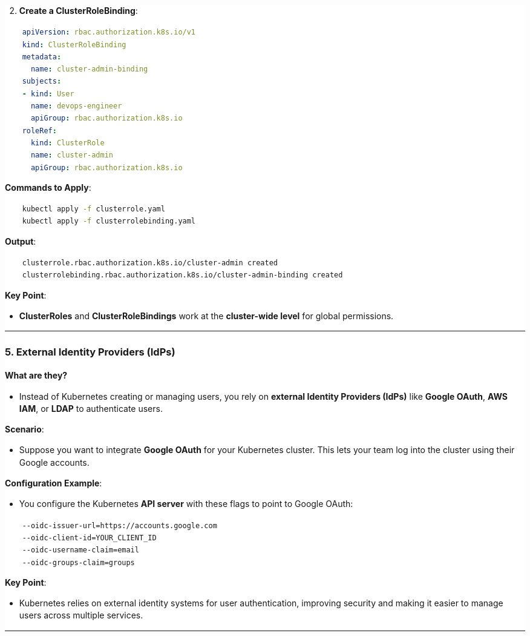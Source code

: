 2. **Create a ClusterRoleBinding**:
```yaml
    apiVersion: rbac.authorization.k8s.io/v1
    kind: ClusterRoleBinding
    metadata:
      name: cluster-admin-binding
    subjects:
    - kind: User
      name: devops-engineer
      apiGroup: rbac.authorization.k8s.io
    roleRef:
      kind: ClusterRole
      name: cluster-admin
      apiGroup: rbac.authorization.k8s.io
```

**Commands to Apply**:
```bash
    kubectl apply -f clusterrole.yaml
    kubectl apply -f clusterrolebinding.yaml
```

**Output**:
```
    clusterrole.rbac.authorization.k8s.io/cluster-admin created
    clusterrolebinding.rbac.authorization.k8s.io/cluster-admin-binding created
```

**Key Point**:
- **ClusterRoles** and **ClusterRoleBindings** work at the **cluster-wide level** for global permissions.

---

### 5. **External Identity Providers (IdPs)**

**What are they?**
- Instead of Kubernetes creating or managing users, you rely on **external Identity Providers (IdPs)** like **Google OAuth**, **AWS IAM**, or **LDAP** to authenticate users.

**Scenario**:
- Suppose you want to integrate **Google OAuth** for your Kubernetes cluster. This lets your team log into the cluster using their Google accounts.

**Configuration Example**:
- You configure the Kubernetes **API server** with these flags to point to Google OAuth:
```bash
    --oidc-issuer-url=https://accounts.google.com
    --oidc-client-id=YOUR_CLIENT_ID
    --oidc-username-claim=email
    --oidc-groups-claim=groups
```

**Key Point**:
- Kubernetes relies on external identity systems for user authentication, improving security and making it easier to manage users across multiple services.

---
